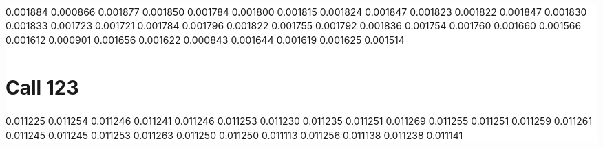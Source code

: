0.001884
0.000866
0.001877
0.001850
0.001784
0.001800
0.001815
0.001824
0.001847
0.001823
0.001822
0.001847
0.001830
0.001833
0.001723
0.001721
0.001784
0.001796
0.001822
0.001755
0.001792
0.001836
0.001754
0.001760
0.001660
0.001566
0.001612
0.000901
0.001656
0.001622
0.000843
0.001644
0.001619
0.001625
0.001514

# Call 123
0.011225
0.011254
0.011246
0.011241
0.011246
0.011253
0.011230
0.011235
0.011251
0.011269
0.011255
0.011251
0.011259
0.011261
0.011245
0.011245
0.011253
0.011263
0.011250
0.011250
0.011113
0.011256
0.011138
0.011238
0.011141